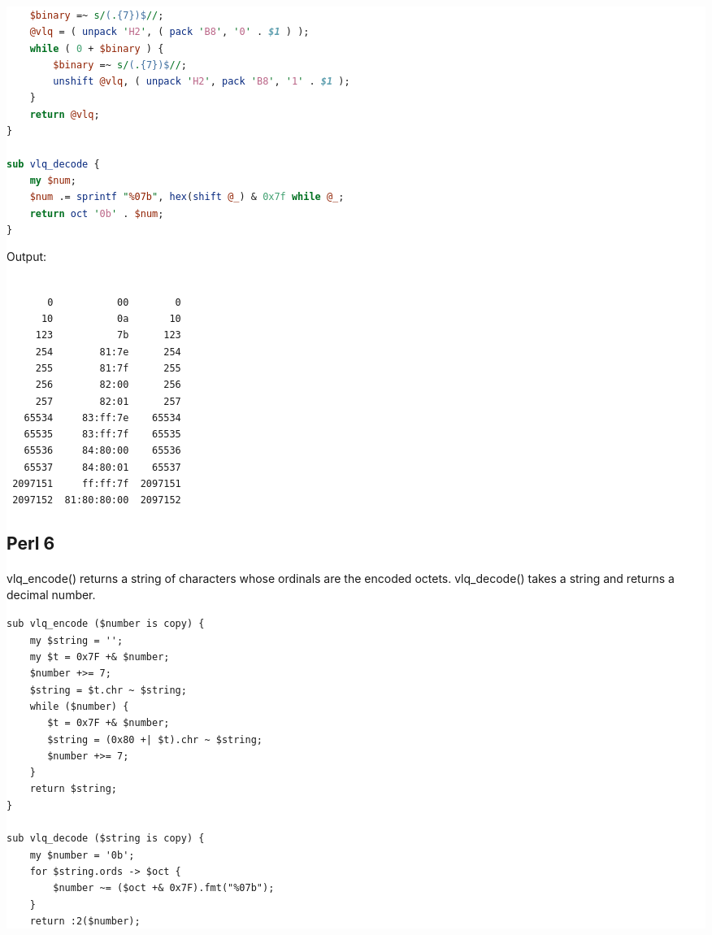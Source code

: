 ```perl
    $binary =~ s/(.{7})$//;
    @vlq = ( unpack 'H2', ( pack 'B8', '0' . $1 ) );
    while ( 0 + $binary ) {
        $binary =~ s/(.{7})$//;
        unshift @vlq, ( unpack 'H2', pack 'B8', '1' . $1 );
    }
    return @vlq;
}

sub vlq_decode {
    my $num;
    $num .= sprintf "%07b", hex(shift @_) & 0x7f while @_;
    return oct '0b' . $num;
}

```


Output:


```txt

       0           00        0
      10           0a       10
     123           7b      123
     254        81:7e      254
     255        81:7f      255
     256        82:00      256
     257        82:01      257
   65534     83:ff:7e    65534
   65535     83:ff:7f    65535
   65536     84:80:00    65536
   65537     84:80:01    65537
 2097151     ff:ff:7f  2097151
 2097152  81:80:80:00  2097152

```



## Perl 6

vlq_encode() returns a string of characters whose ordinals are the encoded octets. vlq_decode() takes a string and returns a decimal number.

```perl6
sub vlq_encode ($number is copy) {
    my $string = '';
    my $t = 0x7F +& $number;
    $number +>= 7;
    $string = $t.chr ~ $string;
    while ($number) {
       $t = 0x7F +& $number;
       $string = (0x80 +| $t).chr ~ $string;
       $number +>= 7;
    }
    return $string;
}

sub vlq_decode ($string is copy) {
    my $number = '0b';
    for $string.ords -> $oct {
        $number ~= ($oct +& 0x7F).fmt("%07b");
    }
    return :2($number);
```